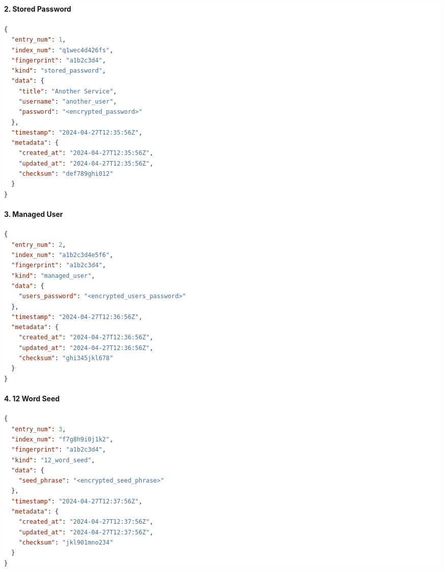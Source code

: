#### 2. Stored Password

```json
{
  "entry_num": 1,
  "index_num": "q1wec4d426fs",
  "fingerprint": "a1b2c3d4",
  "kind": "stored_password",
  "data": {
    "title": "Another Service",
    "username": "another_user",
    "password": "<encrypted_password>"
  },
  "timestamp": "2024-04-27T12:35:56Z",
  "metadata": {
    "created_at": "2024-04-27T12:35:56Z",
    "updated_at": "2024-04-27T12:35:56Z",
    "checksum": "def789ghi012"
  }
}
```

#### 3. Managed User

```json
{
  "entry_num": 2,
  "index_num": "a1b2c3d4e5f6",
  "fingerprint": "a1b2c3d4",
  "kind": "managed_user",
  "data": {
    "users_password": "<encrypted_users_password>"
  },
  "timestamp": "2024-04-27T12:36:56Z",
  "metadata": {
    "created_at": "2024-04-27T12:36:56Z",
    "updated_at": "2024-04-27T12:36:56Z",
    "checksum": "ghi345jkl678"
  }
}
```

#### 4. 12 Word Seed

```json
{
  "entry_num": 3,
  "index_num": "f7g8h9i0j1k2",
  "fingerprint": "a1b2c3d4",
  "kind": "12_word_seed",
  "data": {
    "seed_phrase": "<encrypted_seed_phrase>"
  },
  "timestamp": "2024-04-27T12:37:56Z",
  "metadata": {
    "created_at": "2024-04-27T12:37:56Z",
    "updated_at": "2024-04-27T12:37:56Z",
    "checksum": "jkl901mno234"
  }
}
```
